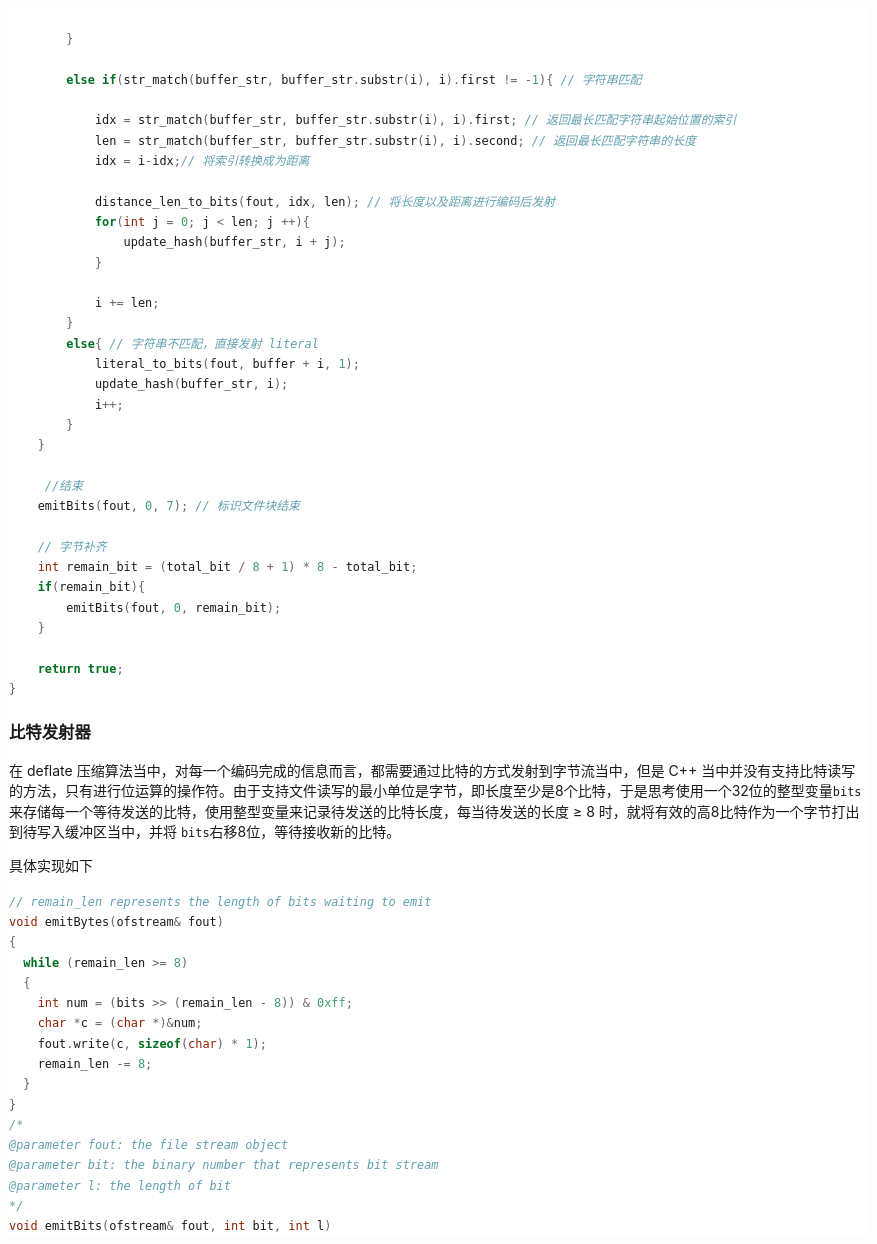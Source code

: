 ```cpp
			
        }
        
        else if(str_match(buffer_str, buffer_str.substr(i), i).first != -1){ // 字符串匹配
            
			idx = str_match(buffer_str, buffer_str.substr(i), i).first; // 返回最长匹配字符串起始位置的索引
            len = str_match(buffer_str, buffer_str.substr(i), i).second; // 返回最长匹配字符串的长度
			idx = i-idx;// 将索引转换成为距离
            
            distance_len_to_bits(fout, idx, len); // 将长度以及距离进行编码后发射
			for(int j = 0; j < len; j ++){
                update_hash(buffer_str, i + j);
            }

            i += len;
        }
        else{ // 字符串不匹配，直接发射 literal
			literal_to_bits(fout, buffer + i, 1);
            update_hash(buffer_str, i);
            i++;
        }
    }

     //结束
    emitBits(fout, 0, 7); // 标识文件块结束

    // 字节补齐
    int remain_bit = (total_bit / 8 + 1) * 8 - total_bit;
    if(remain_bit){
        emitBits(fout, 0, remain_bit);
    }
	
    return true;
}

```



### 比特发射器

在 deflate 压缩算法当中，对每一个编码完成的信息而言，都需要通过比特的方式发射到字节流当中，但是 C++ 当中并没有支持比特读写的方法，只有进行位运算的操作符。由于支持文件读写的最小单位是字节，即长度至少是8个比特，于是思考使用一个32位的整型变量`bits`来存储每一个等待发送的比特，使用整型变量来记录待发送的比特长度，每当待发送的长度 $\ge$ 8 时，就将有效的高8比特作为一个字节打出到待写入缓冲区当中，并将 `bits`右移8位，等待接收新的比特。

具体实现如下

```cpp
// remain_len represents the length of bits waiting to emit
void emitBytes(ofstream& fout)
{
  while (remain_len >= 8)
  {
    int num = (bits >> (remain_len - 8)) & 0xff;
    char *c = (char *)&num;
	fout.write(c, sizeof(char) * 1);
    remain_len -= 8;
  }
}
/*
@parameter fout: the file stream object
@parameter bit: the binary number that represents bit stream
@parameter l: the length of bit
*/
void emitBits(ofstream& fout, int bit, int l)
```